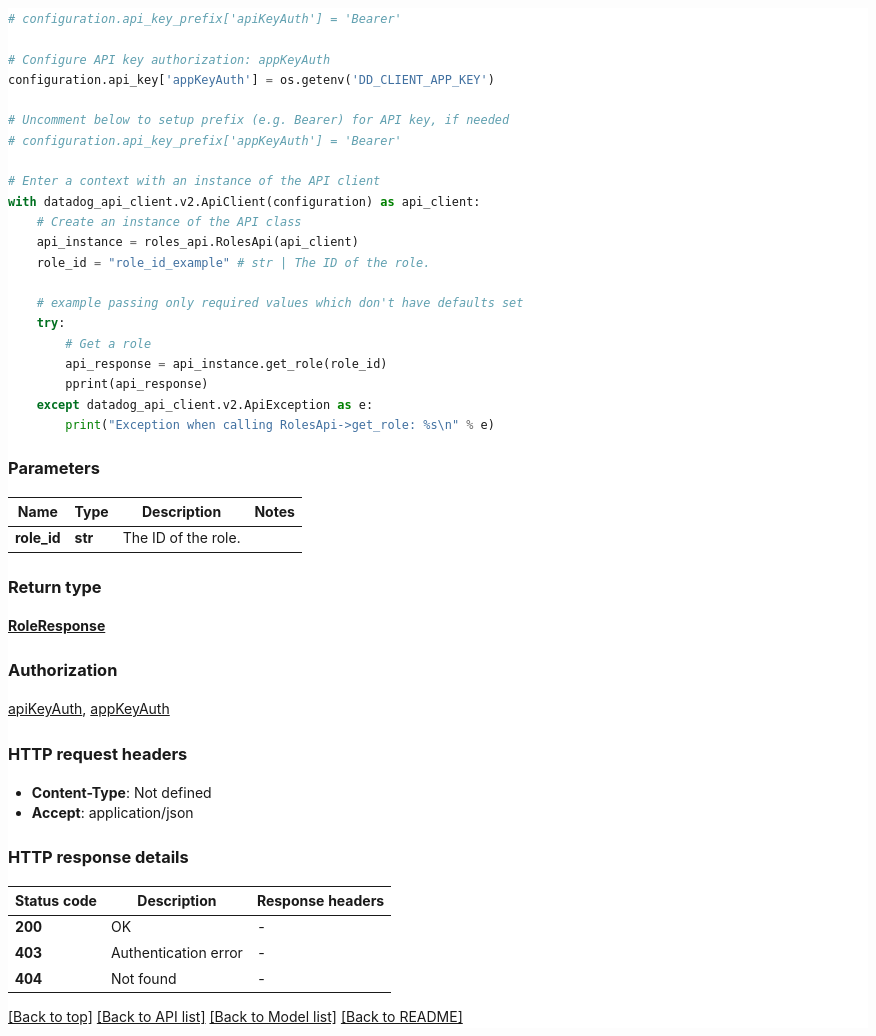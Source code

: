 ```python
# configuration.api_key_prefix['apiKeyAuth'] = 'Bearer'

# Configure API key authorization: appKeyAuth
configuration.api_key['appKeyAuth'] = os.getenv('DD_CLIENT_APP_KEY')

# Uncomment below to setup prefix (e.g. Bearer) for API key, if needed
# configuration.api_key_prefix['appKeyAuth'] = 'Bearer'

# Enter a context with an instance of the API client
with datadog_api_client.v2.ApiClient(configuration) as api_client:
    # Create an instance of the API class
    api_instance = roles_api.RolesApi(api_client)
    role_id = "role_id_example" # str | The ID of the role.

    # example passing only required values which don't have defaults set
    try:
        # Get a role
        api_response = api_instance.get_role(role_id)
        pprint(api_response)
    except datadog_api_client.v2.ApiException as e:
        print("Exception when calling RolesApi->get_role: %s\n" % e)
```

### Parameters

Name | Type | Description  | Notes
------------- | ------------- | ------------- | -------------
 **role_id** | **str**| The ID of the role. |

### Return type

[**RoleResponse**](RoleResponse.md)

### Authorization

[apiKeyAuth](README.md#apiKeyAuth), [appKeyAuth](README.md#appKeyAuth)

### HTTP request headers

 - **Content-Type**: Not defined
 - **Accept**: application/json

### HTTP response details
| Status code | Description | Response headers |
|-------------|-------------|------------------|
**200** | OK |  -  |
**403** | Authentication error |  -  |
**404** | Not found |  -  |

[[Back to top]](#) [[Back to API list]](README.md#documentation-for-api-endpoints) [[Back to Model list]](README.md#documentation-for-models) [[Back to README]](README.md)
